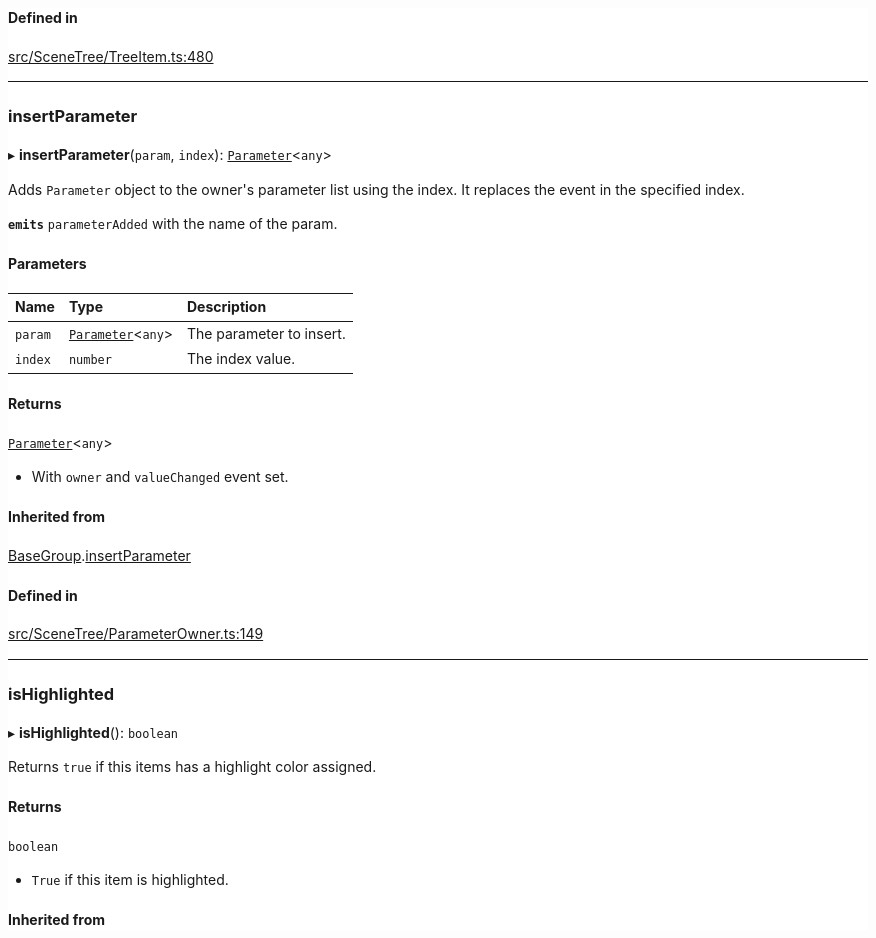 #### Defined in

[src/SceneTree/TreeItem.ts:480](https://github.com/ZeaInc/zea-engine/blob/61f5bb376/src/SceneTree/TreeItem.ts#L480)

___

### insertParameter

▸ **insertParameter**(`param`, `index`): [`Parameter`](../Parameters/SceneTree_Parameters_Parameter.Parameter)<`any`\>

Adds `Parameter` object to the owner's parameter list using the index.
It replaces the event in the specified index.

**`emits`** `parameterAdded` with the name of the param.

#### Parameters

| Name | Type | Description |
| :------ | :------ | :------ |
| `param` | [`Parameter`](../Parameters/SceneTree_Parameters_Parameter.Parameter)<`any`\> | The parameter to insert. |
| `index` | `number` | The index value. |

#### Returns

[`Parameter`](../Parameters/SceneTree_Parameters_Parameter.Parameter)<`any`\>

- With `owner` and `valueChanged` event set.

#### Inherited from

[BaseGroup](SceneTree_Groups_BaseGroup.BaseGroup).[insertParameter](SceneTree_Groups_BaseGroup.BaseGroup#insertparameter)

#### Defined in

[src/SceneTree/ParameterOwner.ts:149](https://github.com/ZeaInc/zea-engine/blob/61f5bb376/src/SceneTree/ParameterOwner.ts#L149)

___

### isHighlighted

▸ **isHighlighted**(): `boolean`

Returns `true` if this items has a highlight color assigned.

#### Returns

`boolean`

- `True` if this item is highlighted.

#### Inherited from
